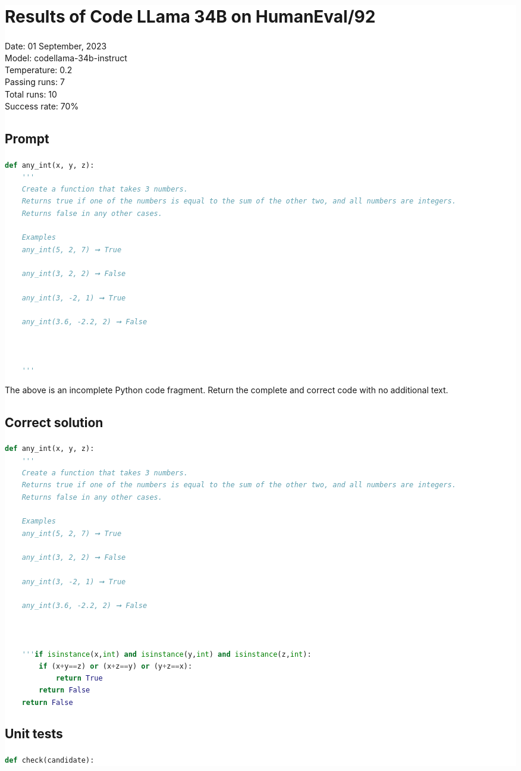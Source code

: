 # Results of Code LLama 34B on HumanEval/92
Date: 01 September, 2023<br />
Model: codellama-34b-instruct<br />
Temperature: 0.2<br />
Passing runs: 7<br />
Total runs: 10<br />
Success rate: 70%
## Prompt
```python
def any_int(x, y, z):
    '''
    Create a function that takes 3 numbers.
    Returns true if one of the numbers is equal to the sum of the other two, and all numbers are integers.
    Returns false in any other cases.
    
    Examples
    any_int(5, 2, 7) ➞ True
    
    any_int(3, 2, 2) ➞ False

    any_int(3, -2, 1) ➞ True
    
    any_int(3.6, -2.2, 2) ➞ False
  

    
    '''
```
The above is an incomplete Python code fragment. Return the complete and correct code with no additional text.
## Correct solution
```python
def any_int(x, y, z):
    '''
    Create a function that takes 3 numbers.
    Returns true if one of the numbers is equal to the sum of the other two, and all numbers are integers.
    Returns false in any other cases.
    
    Examples
    any_int(5, 2, 7) ➞ True
    
    any_int(3, 2, 2) ➞ False

    any_int(3, -2, 1) ➞ True
    
    any_int(3.6, -2.2, 2) ➞ False
  

    
    '''if isinstance(x,int) and isinstance(y,int) and isinstance(z,int):
        if (x+y==z) or (x+z==y) or (y+z==x):
            return True
        return False
    return False
```
## Unit tests
```python
def check(candidate):
```